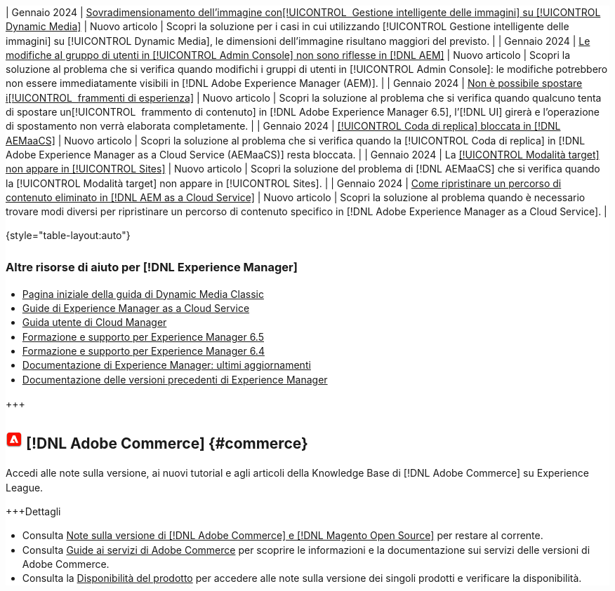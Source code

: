 | Gennaio 2024 | [Sovradimensionamento dell’immagine con[!UICONTROL &#x200B; Gestione intelligente delle immagini] su [!UICONTROL Dynamic Media]](https://experienceleague.adobe.com/docs/experience-cloud-kcs/kbarticles/KA-23359.html?lang=it) | Nuovo articolo | Scopri la soluzione per i casi in cui utilizzando [!UICONTROL Gestione intelligente delle immagini] su [!UICONTROL Dynamic Media], le dimensioni dell’immagine risultano maggiori del previsto. |
| Gennaio 2024 | [Le modifiche aI gruppo di utenti in [!UICONTROL Admin Console] non sono riflesse in  [!DNL AEM]](https://experienceleague.adobe.com/docs/experience-cloud-kcs/kbarticles/KA-23390.html?lang=it) | Nuovo articolo | Scopri la soluzione al problema che si verifica quando modifichi i gruppi di utenti in [!UICONTROL Admin Console]: le modifiche potrebbero non essere immediatamente visibili in [!DNL Adobe Experience Manager (AEM)]. |
| Gennaio 2024 | [Non è possibile spostare i[!UICONTROL &#x200B; frammenti di esperienza]](https://experienceleague.adobe.com/docs/experience-cloud-kcs/kbarticles/KA-23391.html?lang=it) | Nuovo articolo | Scopri la soluzione al problema che si verifica quando qualcuno tenta di spostare un[!UICONTROL &#x200B; frammento di contenuto] in [!DNL Adobe Experience Manager 6.5], l’[!DNL UI] girerà e l’operazione di spostamento non verrà elaborata completamente. |
| Gennaio 2024 | [[!UICONTROL Coda di replica] bloccata in  [!DNL AEMaaCS]](https://experienceleague.adobe.com/docs/experience-cloud-kcs/kbarticles/KA-23465.html?lang=it) | Nuovo articolo | Scopri la soluzione al problema che si verifica quando la [!UICONTROL Coda di replica] in [!DNL Adobe Experience Manager as a Cloud Service (AEMaaCS)] resta bloccata. |
| Gennaio 2024 | La [[!UICONTROL Modalità target] non appare in [!UICONTROL Sites]](https://experienceleague.adobe.com/docs/experience-cloud-kcs/kbarticles/KA-23485.html?lang=it) | Nuovo articolo | Scopri la soluzione del problema di [!DNL AEMaaCS] che si verifica quando la [!UICONTROL Modalità target] non appare in [!UICONTROL Sites]. |
| Gennaio 2024 | [Come ripristinare un percorso di contenuto eliminato in  [!DNL AEM as a Cloud Service]](https://experienceleague.adobe.com/docs/experience-cloud-kcs/kbarticles/KA-23505.html?lang=it) | Nuovo articolo | Scopri la soluzione al problema quando è necessario trovare modi diversi per ripristinare un percorso di contenuto specifico in [!DNL Adobe Experience Manager as a Cloud Service]. |

{style="table-layout:auto"}

### Altre risorse di aiuto per [!DNL Experience Manager]

* [Pagina iniziale della guida di Dynamic Media Classic](https://experienceleague.adobe.com/docs/dynamic-media-classic/using/home.html?lang=it)
* [Guide di Experience Manager as a Cloud Service](https://experienceleague.adobe.com/docs/experience-manager-cloud-service/content/overview/introduction.html?lang=it)
* [Guida utente di Cloud Manager](https://experienceleague.adobe.com/docs/experience-manager-cloud-manager/content/introduction.html?lang=it)
* [Formazione e supporto per Experience Manager 6.5](https://experienceleague.adobe.com/docs/experience-manager-65/content/implementing/deploying/introduction/platform.html?lang=it)
* [Formazione e supporto per Experience Manager 6.4](https://experienceleague.adobe.com/docs/experience-manager-64.html?lang=it)
* [Documentazione di Experience Manager: ultimi aggiornamenti](https://experienceleague.adobe.com/docs/experience-manager-release-information/aem-release-updates/doc-updates/documentation-updates.html?lang=it#aem-as-a-cloud-service)
* [Documentazione delle versioni precedenti di Experience Manager](https://experienceleague.adobe.com/docs/experience-manager-release-information/aem-release-updates/previous-updates/aem-previous-versions.html?lang=it#previous-updates)

+++



## ![Icona](/assets/ec_appicon_24.png) [!DNL Adobe Commerce] {#commerce}

Accedi alle note sulla versione, ai nuovi tutorial e agli articoli della Knowledge Base di [!DNL Adobe Commerce] su Experience League.

+++Dettagli

* Consulta [Note sulla versione di [!DNL Adobe Commerce] e  [!DNL Magento Open Source]](https://experienceleague.adobe.com/docs/commerce-operations/release/notes/overview.html?lang=it) per restare al corrente.
* Consulta [Guide ai servizi di Adobe Commerce](https://experienceleague.adobe.com/docs/commerce-merchant-services/user-guides/home.html?lang=it) per scoprire le informazioni e la documentazione sui servizi delle versioni di Adobe Commerce.
* Consulta la [Disponibilità del prodotto](https://experienceleague.adobe.com/docs/commerce-operations/release/product-availability.html?lang=it) per accedere alle note sulla versione dei singoli prodotti e verificare la disponibilità.
